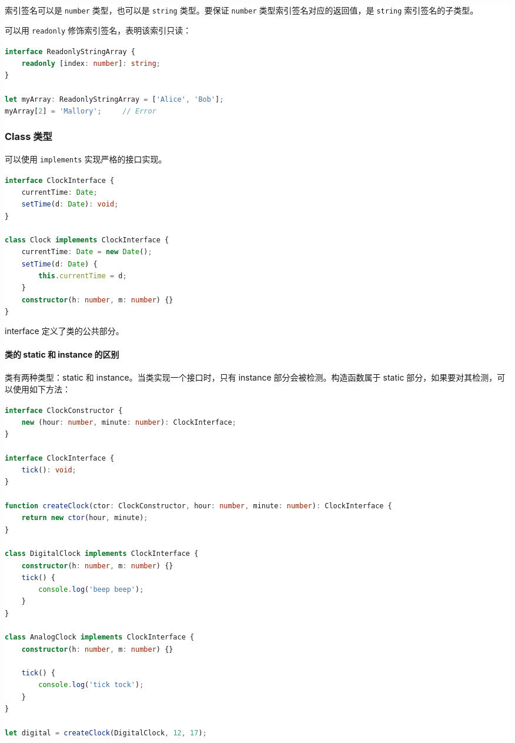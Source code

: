索引签名可以是 `number` 类型，也可以是 `string` 类型。要保证 `number` 类型索引签名对应的返回值，是 `string` 索引签名的子类型。

可以用 `readonly` 修饰索引签名，表明该索引只读：

```typescript
interface ReadonlyStringArray {
    readonly [index: number]: string;
}

let myArray: ReadonlyStringArray = ['Alice', 'Bob'];
myArray[2] = 'Mallory';     // Error
```

### Class 类型

可以使用 `implements` 实现严格的接口实现。

```typescript
interface ClockInterface {
    currentTime: Date;
    setTime(d: Date): void;
}

class Clock implements ClockInterface {
    currentTime: Date = new Date();
    setTime(d: Date) {
        this.currentTime = d;
    }
    constructor(h: number, m: number) {}
}
```

interface 定义了类的公共部分。

#### 类的 static 和 instance 的区别

类有两种类型：static 和 instance。当类实现一个接口时，只有 instance 部分会被检测。构造函数属于 static 部分，如果要对其检测，可以使用如下方法：

```typescript
interface ClockConstructor {
    new (hour: number, minute: number): ClockInterface;
}

interface ClockInterface {
    tick(): void;
}

function createClock(ctor: ClockConstructor, hour: number, minute: number): ClockInterface {
    return new ctor(hour, minute);
}

class DigitalClock implements ClockInterface {
    constructor(h: number, m: number) {}
    tick() {
        console.log('beep beep');
    }
}

class AnalogClock implements ClockInterface {
    constructor(h: number, m: number) {}

    tick() {
        console.log('tick tock');
    }
}

let digital = createClock(DigitalClock, 12, 17);
```

[1]: http://www.typescriptlang.org/docs/handbook/basic-types.html "Basic Types"
[2]: http://www.typescriptlang.org/docs/handbook/variable-declarations.html "Variable Declarations"
[3]: http://www.typescriptlang.org/docs/handbook/interfaces.html "Interfaces"
[4]: http://www.typescriptlang.org/docs/handbook/classes.html "Classes"
[5]: http://www.typescriptlang.org/docs/handbook/functions.html "Functions"
[6]: http://www.typescriptlang.org/docs/handbook/generics.html "Generics"
[7]: http://www.typescriptlang.org/docs/handbook/release-notes/typescript-2-1.html#keyof-and-lookup-types "keyof and Lookup Types"
[8]: http://www.typescriptlang.org/docs/handbook/enums.html "Enums"
[9]: http://www.typescriptlang.org/docs/handbook/type-inference.html "Type Inference"
[10]: https://www.typescriptlang.org/docs/handbook/symbols.html "Symbols"
[11]: https://www.typescriptlang.org/docs/handbook/iterators-and-generators.html "Iterators and Generators"
[12]: http://www.typescriptlang.org/docs/handbook/modules.html "Modules"